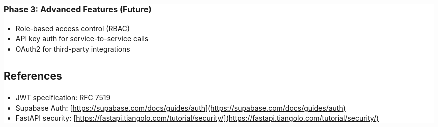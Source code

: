 ### Phase 3: Advanced Features (Future)
- Role-based access control (RBAC)
- API key auth for service-to-service calls
- OAuth2 for third-party integrations

## References

- JWT specification: [RFC 7519](https://tools.ietf.org/html/rfc7519)
- Supabase Auth: [https://supabase.com/docs/guides/auth](https://supabase.com/docs/guides/auth)
- FastAPI security: [https://fastapi.tiangolo.com/tutorial/security/](https://fastapi.tiangolo.com/tutorial/security/)
